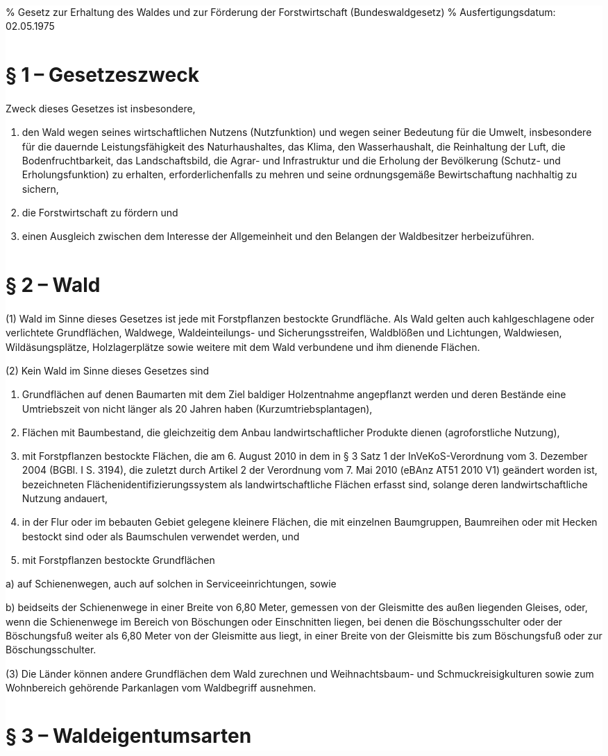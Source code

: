 % Gesetz zur Erhaltung des Waldes und zur Förderung der Forstwirtschaft  (Bundeswaldgesetz)
% Ausfertigungsdatum: 02.05.1975
 
# § 1 – Gesetzeszweck

Zweck dieses Gesetzes ist insbesondere,

1. den Wald wegen seines wirtschaftlichen Nutzens (Nutzfunktion) und wegen seiner Bedeutung für die Umwelt, insbesondere für die dauernde Leistungsfähigkeit des Naturhaushaltes, das Klima, den Wasserhaushalt, die Reinhaltung der Luft, die Bodenfruchtbarkeit, das Landschaftsbild, die Agrar- und Infrastruktur und die Erholung der Bevölkerung (Schutz- und Erholungsfunktion) zu erhalten, erforderlichenfalls zu mehren und seine ordnungsgemäße Bewirtschaftung nachhaltig zu sichern,

2. die Forstwirtschaft zu fördern und

3. einen Ausgleich zwischen dem Interesse der Allgemeinheit und den Belangen der Waldbesitzer herbeizuführen.

# § 2 – Wald

(1) Wald im Sinne dieses Gesetzes ist jede mit Forstpflanzen bestockte Grundfläche. Als Wald gelten auch kahlgeschlagene oder verlichtete Grundflächen, Waldwege, Waldeinteilungs- und Sicherungsstreifen, Waldblößen und Lichtungen, Waldwiesen, Wildäsungsplätze, Holzlagerplätze sowie weitere mit dem Wald verbundene und ihm dienende Flächen.

(2) Kein Wald im Sinne dieses Gesetzes sind

1. Grundflächen auf denen Baumarten mit dem Ziel baldiger Holzentnahme angepflanzt werden und deren Bestände eine Umtriebszeit von nicht länger als 20 Jahren haben (Kurzumtriebsplantagen),

2. Flächen mit Baumbestand, die gleichzeitig dem Anbau landwirtschaftlicher Produkte dienen (agroforstliche Nutzung),

3. mit Forstpflanzen bestockte Flächen, die am 6. August 2010 in dem in § 3 Satz 1 der InVeKoS-Verordnung vom 3. Dezember 2004 (BGBl. I S. 3194), die zuletzt durch Artikel 2 der Verordnung vom 7. Mai 2010 (eBAnz AT51 2010 V1) geändert worden ist, bezeichneten Flächenidentifizierungssystem als landwirtschaftliche Flächen erfasst sind, solange deren landwirtschaftliche Nutzung andauert,

4. in der Flur oder im bebauten Gebiet gelegene kleinere Flächen, die mit einzelnen Baumgruppen, Baumreihen oder mit Hecken bestockt sind oder als Baumschulen verwendet werden, und

5. mit Forstpflanzen bestockte Grundflächen

a) auf Schienenwegen, auch auf solchen in Serviceeinrichtungen, sowie

b) beidseits der Schienenwege in einer Breite von 6,80 Meter, gemessen von der Gleismitte des außen liegenden Gleises, oder, wenn die Schienenwege im Bereich von Böschungen oder Einschnitten liegen, bei denen die Böschungsschulter oder der Böschungsfuß weiter als 6,80 Meter von der Gleismitte aus liegt, in einer Breite von der Gleismitte bis zum Böschungsfuß oder zur Böschungsschulter.

(3) Die Länder können andere Grundflächen dem Wald zurechnen und Weihnachtsbaum- und Schmuckreisigkulturen sowie zum Wohnbereich gehörende Parkanlagen vom Waldbegriff ausnehmen.

# § 3 – Waldeigentumsarten
